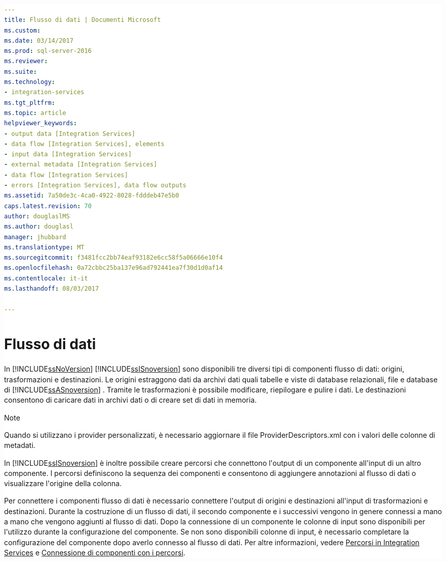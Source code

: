 ```yaml
---
title: Flusso di dati | Documenti Microsoft
ms.custom: 
ms.date: 03/14/2017
ms.prod: sql-server-2016
ms.reviewer: 
ms.suite: 
ms.technology:
- integration-services
ms.tgt_pltfrm: 
ms.topic: article
helpviewer_keywords:
- output data [Integration Services]
- data flow [Integration Services], elements
- input data [Integration Services]
- external metadata [Integration Services]
- data flow [Integration Services]
- errors [Integration Services], data flow outputs
ms.assetid: 7a50de3c-4ca0-4922-8028-fdddeb47e5b0
caps.latest.revision: 70
author: douglaslMS
ms.author: douglasl
manager: jhubbard
ms.translationtype: MT
ms.sourcegitcommit: f3481fcc2bb74eaf93182e6cc58f5a06666e10f4
ms.openlocfilehash: 0a72cbbc25ba137e96ad792441ea7f30d1d0af14
ms.contentlocale: it-it
ms.lasthandoff: 08/03/2017

---
```

# <a name="data-flow"></a>Flusso di dati
  In [!INCLUDE[ssNoVersion](../../includes/ssnoversion-md.md)] [!INCLUDE[ssISnoversion](../../includes/ssisnoversion-md.md)] sono disponibili tre diversi tipi di componenti flusso di dati: origini, trasformazioni e destinazioni. Le origini estraggono dati da archivi dati quali tabelle e viste di database relazionali, file e database di [!INCLUDE[ssASnoversion](../../includes/ssasnoversion-md.md)] . Tramite le trasformazioni è possibile modificare, riepilogare e pulire i dati. Le destinazioni consentono di caricare dati in archivi dati o di creare set di dati in memoria.  
  
> [!NOTE]  
>  Quando si utilizzano i provider personalizzati, è necessario aggiornare il file ProviderDescriptors.xml con i valori delle colonne di metadati.  
  
 In [!INCLUDE[ssISnoversion](../../includes/ssisnoversion-md.md)] è inoltre possibile creare percorsi che connettono l'output di un componente all'input di un altro componente. I percorsi definiscono la sequenza dei componenti e consentono di aggiungere annotazioni al flusso di dati o visualizzare l'origine della colonna.  
  
 Per connettere i componenti flusso di dati è necessario connettere l'output di origini e destinazioni all'input di trasformazioni e destinazioni. Durante la costruzione di un flusso di dati, il secondo componente e i successivi vengono in genere connessi a mano a mano che vengono aggiunti al flusso di dati. Dopo la connessione di un componente le colonne di input sono disponibili per l'utilizzo durante la configurazione del componente. Se non sono disponibili colonne di input, è necessario completare la configurazione del componente dopo averlo connesso al flusso di dati. Per altre informazioni, vedere [Percorsi in Integration Services](../../integration-services/data-flow/integration-services-paths.md) e [Connessione di componenti con i percorsi](http://msdn.microsoft.com/library/05633e4c-1370-4b05-802b-f36b07dd71c8).  
  